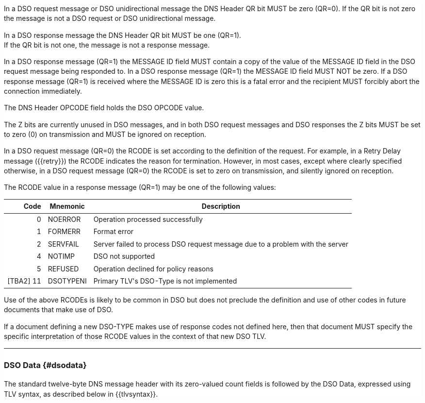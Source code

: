 In a DSO request message or DSO unidirectional message the DNS Header QR bit MUST be zero (QR=0).
If the QR bit is not zero the message is not a DSO request or DSO unidirectional message.

In a DSO response message the DNS Header QR bit MUST be one (QR=1).  
If the QR bit is not one, the message is not a response message.

In a DSO response message (QR=1) the MESSAGE ID field MUST contain a copy of the value of
the MESSAGE ID field in the DSO request message being responded to.
In a DSO response message (QR=1) the MESSAGE ID field MUST NOT be zero.
If a DSO response message (QR=1) is received where the MESSAGE ID is zero
this is a fatal error and the recipient MUST forcibly abort the connection immediately.

The DNS Header OPCODE field holds the DSO OPCODE value.

The Z bits are currently unused in DSO messages,
and in both DSO request messages and DSO responses the
Z bits MUST be set to zero (0) on transmission and MUST be ignored
on reception.

In a DSO request message (QR=0) the RCODE is set according to the definition of the request.
For example, in a Retry Delay message ({{retry}}) the RCODE indicates the reason for termination.
However, in most cases, except where clearly specified otherwise,
in a DSO request message (QR=0) the RCODE is set to zero on transmission,
and silently ignored on reception.

The RCODE value in a response message (QR=1) may be one of the following values:

| Code | Mnemonic | Description |
|-----:|----------|-------------|
| 0 | NOERROR | Operation processed successfully |
| 1 | FORMERR | Format error |
| 2 | SERVFAIL | Server failed to process DSO request message due to a problem with the server |
| 4 | NOTIMP | DSO not supported |
| 5 | REFUSED | Operation declined for policy reasons |
| \[TBA2\] 11 | DSOTYPENI | Primary TLV's DSO-Type is not implemented |

Use of the above RCODEs is likely to be common in DSO but 
does not preclude the definition and use of other codes in future documents that 
make use of DSO.

If a document defining a new DSO-TYPE makes use of response codes not defined here, then that document MUST specify the specific
interpretation of those RCODE values in the context of that new DSO TLV.

***

### DSO Data {#dsodata}

The standard twelve-byte DNS message header with its
zero-valued count fields is followed by the DSO Data,
expressed using TLV syntax, as described below in {{tlvsyntax}}.
